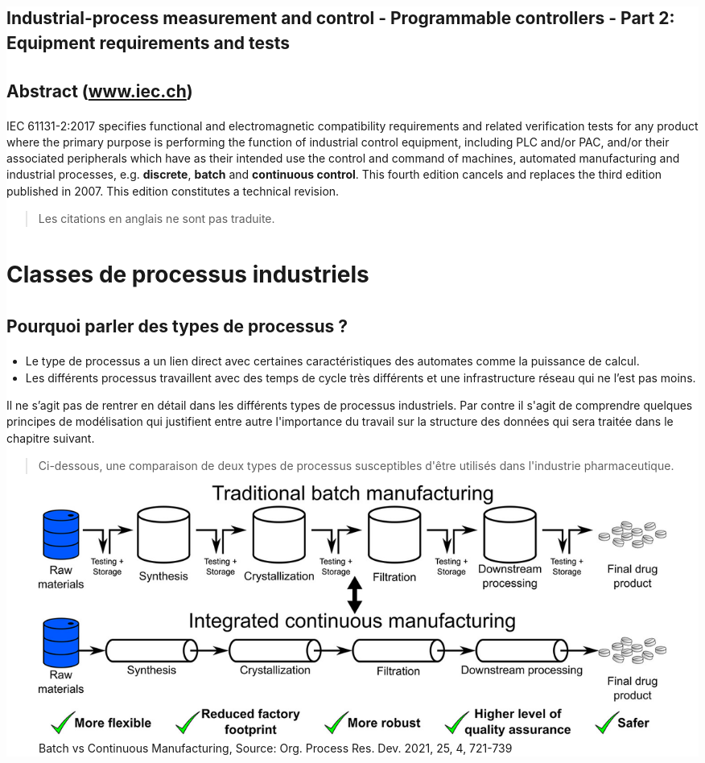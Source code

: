 ## Industrial-process measurement and control - Programmable controllers - Part 2: Equipment requirements and tests

## Abstract (www.iec.ch)
IEC 61131-2:2017 specifies functional and electromagnetic compatibility requirements and related verification tests for any product where the primary purpose is performing the function of industrial control equipment, including PLC and/or PAC, and/or their associated peripherals which have as their intended use the control and command of machines, automated manufacturing and industrial processes, e.g. **discrete**, **batch** and **continuous control**.
This fourth edition cancels and replaces the third edition published in 2007. This edition constitutes a technical revision.

> Les citations en anglais ne sont pas traduite.

# Classes de processus industriels

## Pourquoi parler des types de processus ?
- Le type de processus a un lien direct avec certaines caractéristiques des automates comme la puissance de calcul.
- Les différents processus travaillent avec des temps de cycle très différents et une infrastructure réseau qui ne l’est pas moins.

Il ne s’agit pas de rentrer en détail dans les différents types de processus industriels. Par contre il s'agit de comprendre quelques principes de modélisation qui justifient entre autre l'importance du travail sur la structure des données qui sera traitée dans le chapitre suivant.

> Ci-dessous, une comparaison de deux types de processus susceptibles d'être utilisés dans l'industrie pharmaceutique.


<figure>
    <img src="img/Batch vs Continuous Manufacturing.jpg"
         alt="Batch vs Continuous Manufacturing">
    <figcaption>Batch vs Continuous Manufacturing, Source: Org. Process Res. Dev. 2021, 25, 4, 721-739</figcaption>
</figure>
